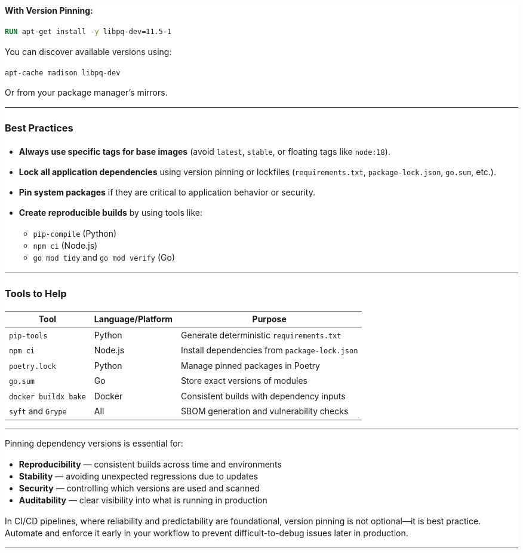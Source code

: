 **With Version Pinning:**

```Dockerfile
RUN apt-get install -y libpq-dev=11.5-1
```

You can discover available versions using:

```bash
apt-cache madison libpq-dev
```

Or from your package manager’s mirrors.

---

### Best Practices

* **Always use specific tags for base images** (avoid `latest`, `stable`, or floating tags like `node:18`).
* **Lock all application dependencies** using version pinning or lockfiles (`requirements.txt`, `package-lock.json`, `go.sum`, etc.).
* **Pin system packages** if they are critical to application behavior or security.
* **Create reproducible builds** by using tools like:

  * `pip-compile` (Python)
  * `npm ci` (Node.js)
  * `go mod tidy` and `go mod verify` (Go)

---

### Tools to Help

| Tool                 | Language/Platform | Purpose                                       |
| -------------------- | ----------------- | --------------------------------------------- |
| `pip-tools`          | Python            | Generate deterministic `requirements.txt`     |
| `npm ci`             | Node.js           | Install dependencies from `package-lock.json` |
| `poetry.lock`        | Python            | Manage pinned packages in Poetry              |
| `go.sum`             | Go                | Store exact versions of modules               |
| `docker buildx bake` | Docker            | Consistent builds with dependency inputs      |
| `syft` and `Grype`   | All               | SBOM generation and vulnerability checks      |

---

Pinning dependency versions is essential for:

* **Reproducibility** — consistent builds across time and environments
* **Stability** — avoiding unexpected regressions due to updates
* **Security** — controlling which versions are used and scanned
* **Auditability** — clear visibility into what is running in production

In CI/CD pipelines, where reliability and predictability are foundational, version pinning is not optional—it is best practice. Automate and enforce it early in your workflow to prevent difficult-to-debug issues later in production.

---